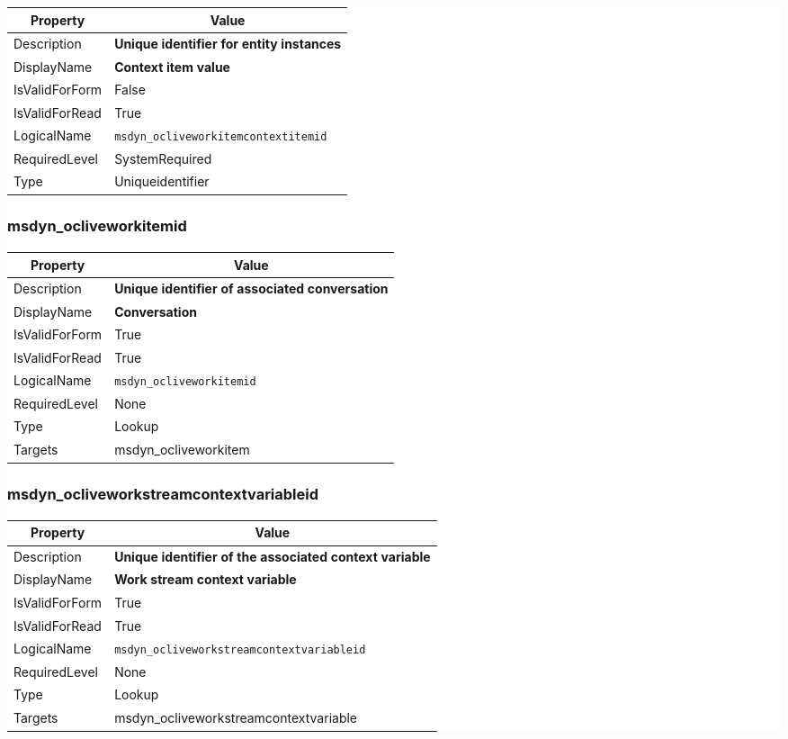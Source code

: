 |Property|Value|
|---|---|
|Description|**Unique identifier for entity instances**|
|DisplayName|**Context item value**|
|IsValidForForm|False|
|IsValidForRead|True|
|LogicalName|`msdyn_ocliveworkitemcontextitemid`|
|RequiredLevel|SystemRequired|
|Type|Uniqueidentifier|

### <a name="BKMK_msdyn_ocliveworkitemid"></a> msdyn_ocliveworkitemid

|Property|Value|
|---|---|
|Description|**Unique identifier of associated conversation**|
|DisplayName|**Conversation**|
|IsValidForForm|True|
|IsValidForRead|True|
|LogicalName|`msdyn_ocliveworkitemid`|
|RequiredLevel|None|
|Type|Lookup|
|Targets|msdyn_ocliveworkitem|

### <a name="BKMK_msdyn_ocliveworkstreamcontextvariableid"></a> msdyn_ocliveworkstreamcontextvariableid

|Property|Value|
|---|---|
|Description|**Unique identifier of the associated context variable**|
|DisplayName|**Work stream context variable**|
|IsValidForForm|True|
|IsValidForRead|True|
|LogicalName|`msdyn_ocliveworkstreamcontextvariableid`|
|RequiredLevel|None|
|Type|Lookup|
|Targets|msdyn_ocliveworkstreamcontextvariable|
